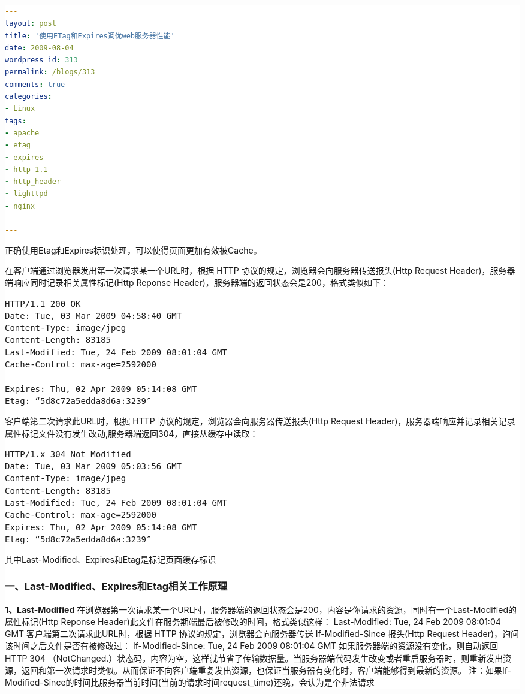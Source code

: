```yaml
---
layout: post
title: '使用ETag和Expires调优web服务器性能'
date: 2009-08-04
wordpress_id: 313
permalink: /blogs/313
comments: true
categories:
- Linux
tags:
- apache
- etag
- expires
- http 1.1
- http_header
- lighttpd
- nginx

---
```

正确使用Etag和Expires标识处理，可以使得页面更加有效被Cache。

在客户端通过浏览器发出第一次请求某一个URL时，根据 HTTP 协议的规定，浏览器会向服务器传送报头(Http Request Header)，服务器端响应同时记录相关属性标记(Http Reponse Header)，服务器端的返回状态会是200，格式类似如下：
<pre class="prettyprint linenums">
HTTP/1.1 200 OK
Date: Tue, 03 Mar 2009 04:58:40 GMT
Content-Type: image/jpeg
Content-Length: 83185
Last-Modified: Tue, 24 Feb 2009 08:01:04 GMT
Cache-Control: max-age=2592000

Expires: Thu, 02 Apr 2009 05:14:08 GMT
Etag: “5d8c72a5edda8d6a:3239″
</pre>

客户端第二次请求此URL时，根据 HTTP 协议的规定，浏览器会向服务器传送报头(Http Request Header)，服务器端响应并记录相关记录属性标记文件没有发生改动,服务器端返回304，直接从缓存中读取：
<pre class="prettyprint linenums">
HTTP/1.x 304 Not Modified
Date: Tue, 03 Mar 2009 05:03:56 GMT
Content-Type: image/jpeg
Content-Length: 83185
Last-Modified: Tue, 24 Feb 2009 08:01:04 GMT
Cache-Control: max-age=2592000
Expires: Thu, 02 Apr 2009 05:14:08 GMT
Etag: “5d8c72a5edda8d6a:3239″
</pre>
其中Last-Modified、Expires和Etag是标记页面缓存标识

### 一、Last-Modified、Expires和Etag相关工作原理
**1、Last-Modified**
在浏览器第一次请求某一个URL时，服务器端的返回状态会是200，内容是你请求的资源，同时有一个Last-Modified的属性标记(Http Reponse Header)此文件在服务期端最后被修改的时间，格式类似这样：
Last-Modified: Tue, 24 Feb 2009 08:01:04 GMT
客户端第二次请求此URL时，根据 HTTP 协议的规定，浏览器会向服务器传送 If-Modified-Since 报头(Http Request Header)，询问该时间之后文件是否有被修改过：
If-Modified-Since: Tue, 24 Feb 2009 08:01:04 GMT
如果服务器端的资源没有变化，则自动返回 HTTP 304 （NotChanged.）状态码，内容为空，这样就节省了传输数据量。当服务器端代码发生改变或者重启服务器时，则重新发出资源，返回和第一次请求时类似。从而保证不向客户端重复发出资源，也保证当服务器有变化时，客户端能够得到最新的资源。
注：如果If-Modified-Since的时间比服务器当前时间(当前的请求时间request_time)还晚，会认为是个非法请求
